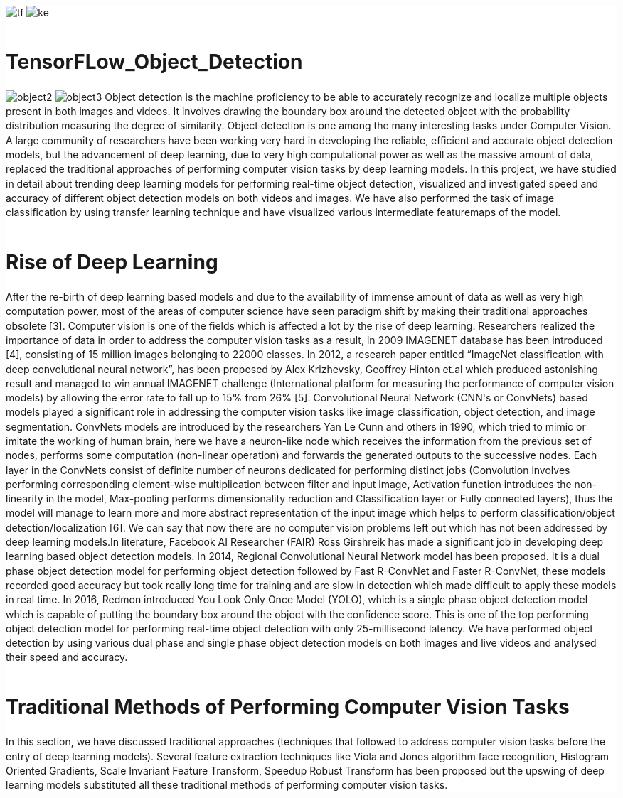 ![tf](https://user-images.githubusercontent.com/41354966/44392021-d7b81e00-a54e-11e8-8267-69811473e59e.png)
![ke](https://user-images.githubusercontent.com/41354966/44392434-ce7b8100-a54f-11e8-9fcc-18075f57fda2.png)
# TensorFLow_Object_Detection
![object2](https://user-images.githubusercontent.com/41354966/44393488-74c88600-a552-11e8-9284-036fc3d4c075.png)
![object3](https://user-images.githubusercontent.com/41354966/44393561-a3def780-a552-11e8-9647-fb1d3583a339.png)
Object detection is the machine proficiency to be able to accurately recognize and localize multiple objects present in both images and videos. It involves drawing the boundary box around the detected object with the probability distribution measuring the degree of similarity. Object detection is one among the many interesting tasks under Computer Vision. A large community of researchers have been working very hard in developing the reliable, efficient and accurate object detection models, but the advancement of deep learning, due to very high computational power as well as the massive amount of data, replaced the traditional approaches of performing computer vision tasks by deep learning models. In this project, we have studied in detail about trending deep learning models for performing real-time object detection, visualized and investigated speed and accuracy of different object detection models on both videos and images. We have also performed the task of image classification by using transfer learning technique and have visualized various intermediate featuremaps of the model.
# Rise of Deep Learning
After the re-birth of deep learning based models and due to the availability of immense amount of data as well as very high computation power, most of the areas of computer science have seen paradigm shift by making their traditional approaches obsolete [3]. Computer vision is one of the fields which is affected a lot by the rise of deep learning. Researchers realized the importance of data in order to address the computer vision tasks as a result, in 2009 IMAGENET database has been introduced [4], consisting of 15 million images belonging to 22000 classes. In 2012, a research paper entitled “ImageNet classification with deep convolutional neural network”, has been proposed by Alex Krizhevsky, Geoffrey Hinton et.al which produced astonishing result and managed to win annual IMAGENET challenge (International platform for measuring the performance of computer vision models) by allowing the error rate to fall up to 15% from 26% [5]. Convolutional Neural Network (CNN's or ConvNets) based models played a significant role in addressing the computer vision tasks like image classification, object detection, and image segmentation. ConvNets models are introduced by the researchers Yan Le Cunn and others in 1990, which tried to mimic or imitate the working of human brain, here we have a neuron-like node which receives the information from the previous set of nodes, performs some computation (non-linear operation) and forwards the generated outputs to the successive nodes. Each layer in the ConvNets consist of definite number of neurons dedicated for performing distinct jobs (Convolution involves performing corresponding element-wise multiplication between filter and input image, Activation function introduces the non-linearity in the model, Max-pooling performs dimensionality reduction and Classification layer or Fully connected layers), thus the model will manage to learn more and more abstract representation of the input image which helps to perform classification/object detection/localization [6]. We can say that now there are no computer vision problems left out which has not been addressed by deep learning models.In literature, Facebook AI Researcher (FAIR) Ross Girshreik has made a significant job in developing deep learning based object detection models. In 2014, Regional Convolutional Neural Network model has been proposed. It is a dual phase object detection model for performing object detection followed by Fast R-ConvNet and Faster R-ConvNet, these models recorded good accuracy but took really long time for training and are slow in detection which made difficult to apply these models in real time. In 2016, Redmon introduced You Look Only Once Model (YOLO), which is a single phase object detection model which is capable of putting the boundary box around the object with the confidence score. This is one of the top performing object detection model for performing real-time object detection with only 25-millisecond latency. We have performed object detection by using various dual phase and single phase object detection models on both images and live videos and analysed their speed and accuracy.
# Traditional Methods of Performing Computer Vision Tasks
In this section, we have discussed traditional approaches (techniques that followed to address computer vision tasks before the entry of deep learning models). Several feature extraction techniques like Viola and Jones algorithm face recognition, Histogram Oriented Gradients, Scale Invariant Feature Transform, Speedup Robust Transform has been proposed but the upswing of deep learning models substituted all these traditional methods of performing computer vision tasks.